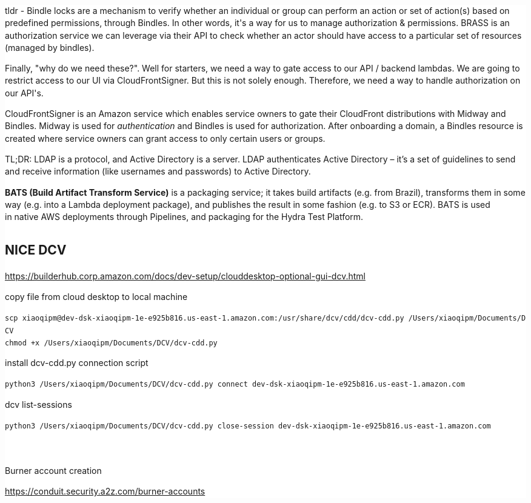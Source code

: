 tldr - Bindle locks are a mechanism to verify whether an individual or group can perform an action or set of action(s) based on predefined permissions, through Bindles. In other words, it's a way for us to manage authorization & permissions. BRASS is an authorization service we can leverage via their API to check whether an actor should have access to a particular set of resources (managed by bindles). 

Finally, "why do we need these?". Well for starters, we need a way to gate access to our API / backend lambdas. We are going to restrict access to our UI via CloudFrontSigner. But this is not solely enough. Therefore, we need a way to handle authorization on our API's.

CloudFrontSigner is an Amazon service which enables service owners to gate their CloudFront distributions with Midway and Bindles. Midway is used for _authentication_ and Bindles is used for authorization. After onboarding a domain, a Bindles resource is created where service owners can grant access to only certain users or groups.


TL;DR: LDAP is a protocol, and Active Directory is a server. LDAP authenticates Active Directory – it’s a set of guidelines to send and receive information (like usernames and passwords) to Active Directory.


**BATS (Build Artifact Transform Service)** is a packaging service; it takes build artifacts (e.g. from Brazil), transforms them in some way (e.g. into a Lambda deployment package), and publishes the result in some fashion (e.g. to S3 or ECR). BATS is used in native AWS deployments through Pipelines, and packaging for the Hydra Test Platform.


## NICE DCV

https://builderhub.corp.amazon.com/docs/dev-setup/clouddesktop-optional-gui-dcv.html

copy file from cloud desktop to local machine

```
scp xiaoqipm@dev-dsk-xiaoqipm-1e-e925b816.us-east-1.amazon.com:/usr/share/dcv/cdd/dcv-cdd.py /Users/xiaoqipm/Documents/DCV
chmod +x /Users/xiaoqipm/Documents/DCV/dcv-cdd.py
```

install dcv-cdd.py connection script

```
python3 /Users/xiaoqipm/Documents/DCV/dcv-cdd.py connect dev-dsk-xiaoqipm-1e-e925b816.us-east-1.amazon.com

```
dcv list-sessions
```
python3 /Users/xiaoqipm/Documents/DCV/dcv-cdd.py close-session dev-dsk-xiaoqipm-1e-e925b816.us-east-1.amazon.com



```

Burner account creation 

https://conduit.security.a2z.com/burner-accounts
